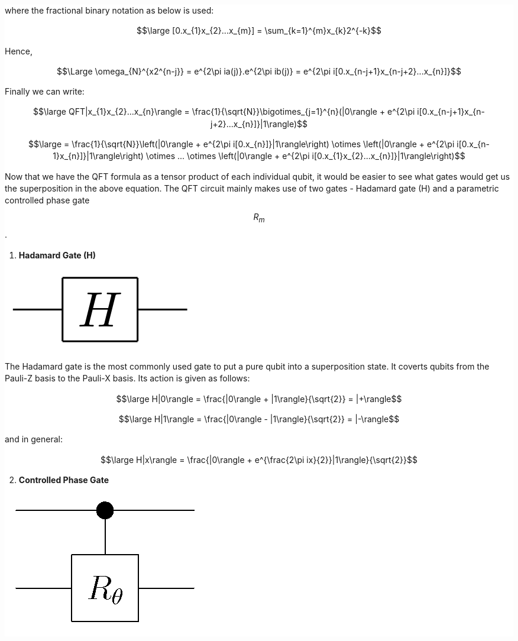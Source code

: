 where the fractional binary notation as below is used:

$$\large [0.x_{1}x_{2}...x_{m}] = \sum_{k=1}^{m}x_{k}2^{-k}$$

Hence,

$$\Large \omega_{N}^{x2^{n-j}} = e^{2\pi ia(j)}.e^{2\pi ib(j)} = e^{2\pi i[0.x_{n-j+1}x_{n-j+2}...x_{n}]}$$

Finally we can write:

$$\large  QFT|x_{1}x_{2}...x_{n}\rangle = \frac{1}{\sqrt{N}}\bigotimes_{j=1}^{n}(|0\rangle + e^{2\pi i[0.x_{n-j+1}x_{n-j+2}...x_{n}]}|1\rangle)$$

$$\large = \frac{1}{\sqrt{N}}\left(|0\rangle + e^{2\pi i[0.x_{n}]}|1\rangle\right) \otimes \left(|0\rangle + e^{2\pi i[0.x_{n-1}x_{n}]}|1\rangle\right) \otimes ... \otimes \left(|0\rangle + e^{2\pi i[0.x_{1}x_{2}...x_{n}]}|1\rangle\right)$$

Now that we have the QFT formula as a tensor product of each individual qubit, it would be easier to see what gates would get us the superposition in the above equation. The QFT circuit mainly makes use of two gates - Hadamard gate (H) and a parametric controlled phase gate $$R_{m}$$.

1. **Hadamard Gate (H)**

![Hadamard Gate](/assets/hadamard_gate.png)

The Hadamard gate is the most commonly used gate to put a pure qubit into a superposition state. It coverts qubits from the Pauli-Z basis to the Pauli-X basis. Its action is given as follows:

$$\large H|0\rangle = \frac{|0\rangle + |1\rangle}{\sqrt{2}} = |+\rangle$$

$$\large H|1\rangle = \frac{|0\rangle - |1\rangle}{\sqrt{2}} = |-\rangle$$

and in general:

$$\large H|x\rangle = \frac{|0\rangle + e^{\frac{2\pi ix}{2}}|1\rangle}{\sqrt{2}}$$

2. **Controlled Phase Gate**


![Controlled phase gate](/assets/phase_gate.png)


[bcg_quantum]: https://www.bcg.com/publications/2019/quantum-computers-create-value-when.aspx
[nisq_era]: https://arxiv.org/abs/1801.00862
[state-prep]: https://arxiv.org/abs/1003.5760
[state-prep2]: https://arxiv.org/abs/quant-ph/0504100
[aqft]: https://arxiv.org/abs/1803.04933
[quirk]: https://algassert.com/quirk
[main_code]: https://github.com/sarangzambare/quantum_frequency_detector